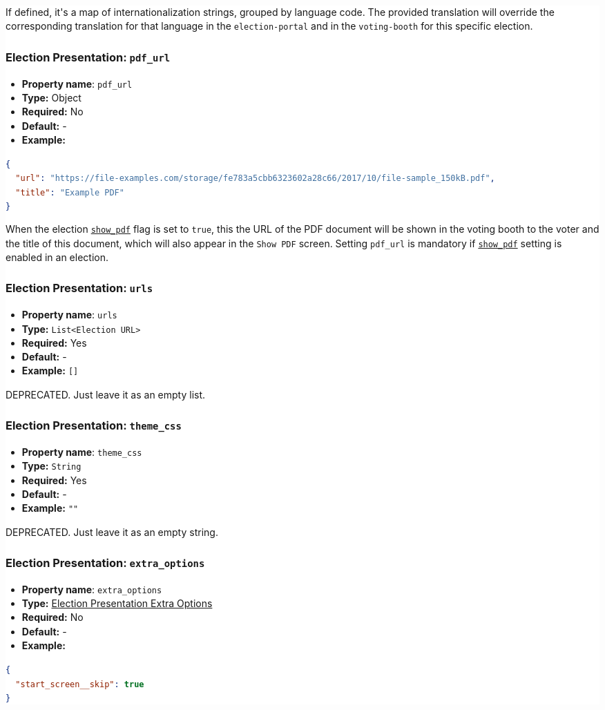 If defined, it's a map of internationalization strings, grouped by language
code. The provided translation will override the corresponding translation for
that language in the `election-portal` and in the `voting-booth` for this
specific election.

### Election Presentation: `pdf_url`

- **Property name**: `pdf_url`
- **Type:** Object
- **Required:** No
- **Default:** -
- **Example:**
```json
{
  "url": "https://file-examples.com/storage/fe783a5cbb6323602a28c66/2017/10/file-sample_150kB.pdf",
  "title": "Example PDF"
}
```

When the election [`show_pdf`](#census-config-show_pdf) flag is set to `true`,
this the URL of the PDF document will be shown in the voting booth to the voter
and the title of this document, which will also appear in the `Show PDF` screen.
Setting `pdf_url` is mandatory if [`show_pdf`](#census-config-show_pdf) setting
is enabled in an election.

### Election Presentation: `urls`

- **Property name**: `urls`
- **Type:** `List<Election URL>`
- **Required:** Yes
- **Default:** -
- **Example:** `[]`

DEPRECATED. Just leave it as an empty list.

### Election Presentation: `theme_css`

- **Property name**: `theme_css`
- **Type:** `String`
- **Required:** Yes
- **Default:** -
- **Example:** `""`

DEPRECATED. Just leave it as an empty string.

### Election Presentation: `extra_options`

- **Property name**: `extra_options`
- **Type:** [Election Presentation Extra Options](#election-presentation-extra-options-object)
- **Required:** No
- **Default:** -
- **Example:** 
```json
{
  "start_screen__skip": true
}
```
